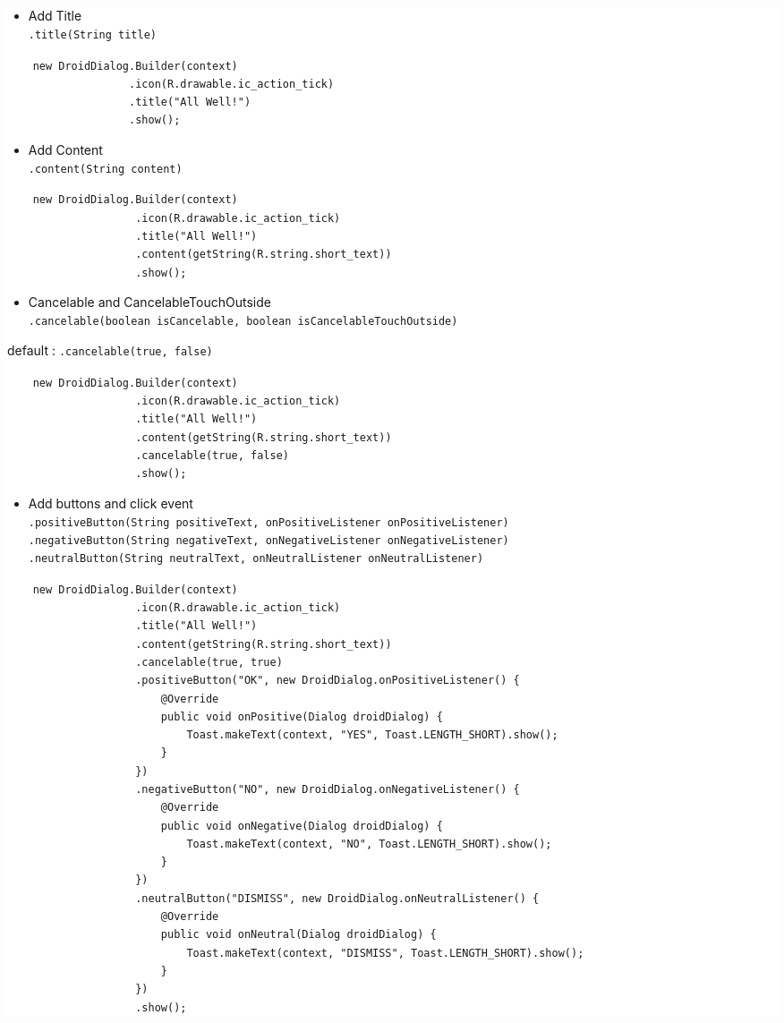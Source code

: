 - Add Title<br>`.title(String title)`
~~~
    new DroidDialog.Builder(context)
                   .icon(R.drawable.ic_action_tick)
                   .title("All Well!")
                   .show();
~~~

- Add Content<br>`.content(String content)`
~~~
    new DroidDialog.Builder(context)
                    .icon(R.drawable.ic_action_tick)
                    .title("All Well!")
                    .content(getString(R.string.short_text))
                    .show();
~~~

- Cancelable and CancelableTouchOutside<br>`.cancelable(boolean isCancelable, boolean isCancelableTouchOutside)`

default : `.cancelable(true, false)`

~~~
    new DroidDialog.Builder(context)
                    .icon(R.drawable.ic_action_tick)
                    .title("All Well!")
                    .content(getString(R.string.short_text))
                    .cancelable(true, false)
                    .show();
~~~

- Add buttons and click event<br>`.positiveButton(String positiveText, onPositiveListener onPositiveListener)`<br>`.negativeButton(String negativeText, onNegativeListener onNegativeListener)`<br>`.neutralButton(String neutralText, onNeutralListener onNeutralListener)`
~~~
    new DroidDialog.Builder(context)
                    .icon(R.drawable.ic_action_tick)
                    .title("All Well!")
                    .content(getString(R.string.short_text))
                    .cancelable(true, true)
                    .positiveButton("OK", new DroidDialog.onPositiveListener() {
                        @Override
                        public void onPositive(Dialog droidDialog) {
                            Toast.makeText(context, "YES", Toast.LENGTH_SHORT).show();
                        }
                    })
                    .negativeButton("NO", new DroidDialog.onNegativeListener() {
                        @Override
                        public void onNegative(Dialog droidDialog) {
                            Toast.makeText(context, "NO", Toast.LENGTH_SHORT).show();
                        }
                    })
                    .neutralButton("DISMISS", new DroidDialog.onNeutralListener() {
                        @Override
                        public void onNeutral(Dialog droidDialog) {
                            Toast.makeText(context, "DISMISS", Toast.LENGTH_SHORT).show();
                        }
                    })
                    .show();
~~~
